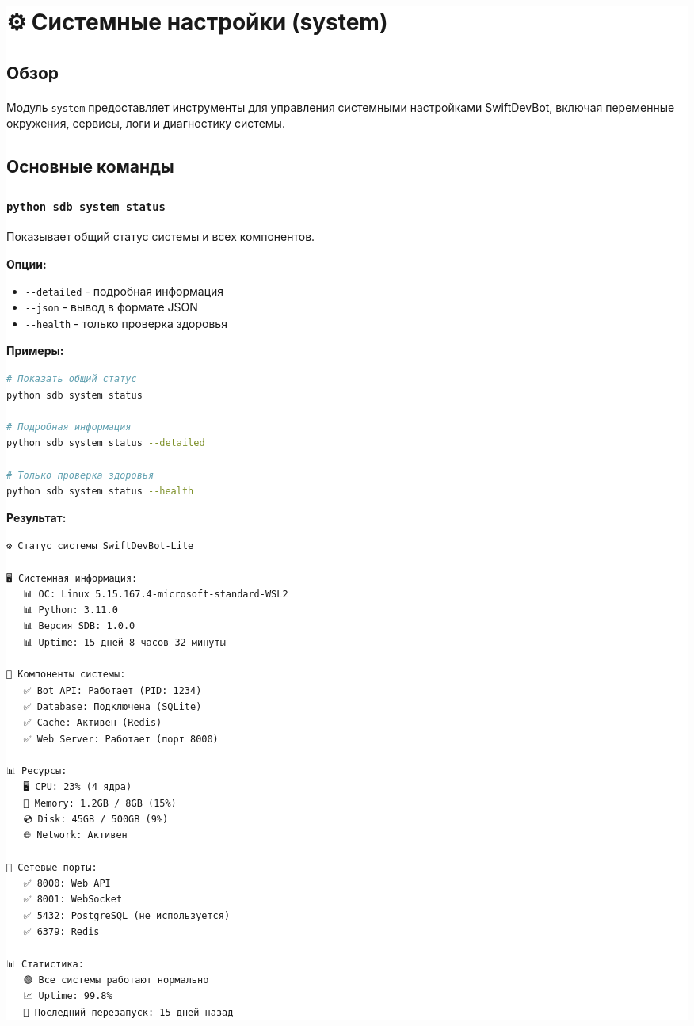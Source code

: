 # ⚙️ Системные настройки (system)

## Обзор

Модуль `system` предоставляет инструменты для управления системными настройками SwiftDevBot, включая переменные окружения, сервисы, логи и диагностику системы.

## Основные команды

### `python sdb system status`

Показывает общий статус системы и всех компонентов.

**Опции:**
- `--detailed` - подробная информация
- `--json` - вывод в формате JSON
- `--health` - только проверка здоровья

**Примеры:**

```bash
# Показать общий статус
python sdb system status

# Подробная информация
python sdb system status --detailed

# Только проверка здоровья
python sdb system status --health
```

**Результат:**
```
⚙️ Статус системы SwiftDevBot-Lite

🖥️ Системная информация:
   📊 ОС: Linux 5.15.167.4-microsoft-standard-WSL2
   📊 Python: 3.11.0
   📊 Версия SDB: 1.0.0
   📊 Uptime: 15 дней 8 часов 32 минуты

🔧 Компоненты системы:
   ✅ Bot API: Работает (PID: 1234)
   ✅ Database: Подключена (SQLite)
   ✅ Cache: Активен (Redis)
   ✅ Web Server: Работает (порт 8000)

📊 Ресурсы:
   🖥️ CPU: 23% (4 ядра)
   💾 Memory: 1.2GB / 8GB (15%)
   💿 Disk: 45GB / 500GB (9%)
   🌐 Network: Активен

🔗 Сетевые порты:
   ✅ 8000: Web API
   ✅ 8001: WebSocket
   ✅ 5432: PostgreSQL (не используется)
   ✅ 6379: Redis

📊 Статистика:
   🟢 Все системы работают нормально
   📈 Uptime: 99.8%
   🔧 Последний перезапуск: 15 дней назад
```